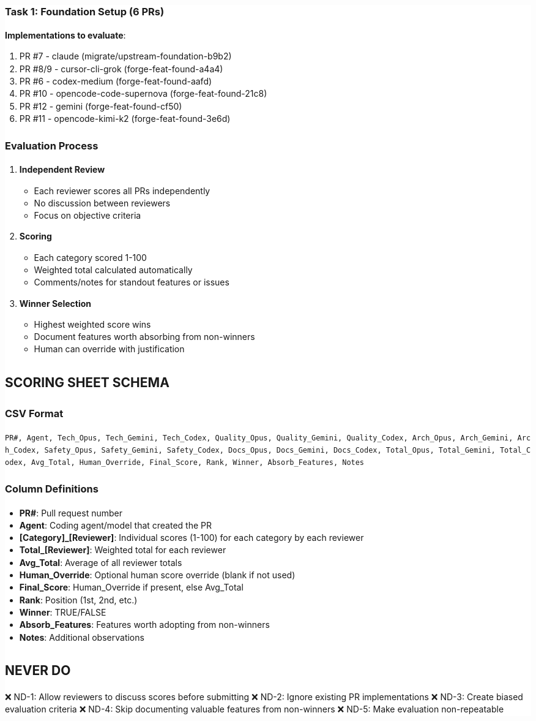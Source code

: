 ### Task 1: Foundation Setup (6 PRs)
**Implementations to evaluate**:
1. PR #7 - claude (migrate/upstream-foundation-b9b2)
2. PR #8/9 - cursor-cli-grok (forge-feat-found-a4a4)
3. PR #6 - codex-medium (forge-feat-found-aafd)
4. PR #10 - opencode-code-supernova (forge-feat-found-21c8)
5. PR #12 - gemini (forge-feat-found-cf50)
6. PR #11 - opencode-kimi-k2 (forge-feat-found-3e6d)

### Evaluation Process
1. **Independent Review**
   - Each reviewer scores all PRs independently
   - No discussion between reviewers
   - Focus on objective criteria

2. **Scoring**
   - Each category scored 1-100
   - Weighted total calculated automatically
   - Comments/notes for standout features or issues

3. **Winner Selection**
   - Highest weighted score wins
   - Document features worth absorbing from non-winners
   - Human can override with justification

## SCORING SHEET SCHEMA

### CSV Format
```csv
PR#, Agent, Tech_Opus, Tech_Gemini, Tech_Codex, Quality_Opus, Quality_Gemini, Quality_Codex, Arch_Opus, Arch_Gemini, Arch_Codex, Safety_Opus, Safety_Gemini, Safety_Codex, Docs_Opus, Docs_Gemini, Docs_Codex, Total_Opus, Total_Gemini, Total_Codex, Avg_Total, Human_Override, Final_Score, Rank, Winner, Absorb_Features, Notes
```

### Column Definitions
- **PR#**: Pull request number
- **Agent**: Coding agent/model that created the PR
- **[Category]_[Reviewer]**: Individual scores (1-100) for each category by each reviewer
- **Total_[Reviewer]**: Weighted total for each reviewer
- **Avg_Total**: Average of all reviewer totals
- **Human_Override**: Optional human score override (blank if not used)
- **Final_Score**: Human_Override if present, else Avg_Total
- **Rank**: Position (1st, 2nd, etc.)
- **Winner**: TRUE/FALSE
- **Absorb_Features**: Features worth adopting from non-winners
- **Notes**: Additional observations

## NEVER DO
❌ ND-1: Allow reviewers to discuss scores before submitting
❌ ND-2: Ignore existing PR implementations
❌ ND-3: Create biased evaluation criteria
❌ ND-4: Skip documenting valuable features from non-winners
❌ ND-5: Make evaluation non-repeatable
